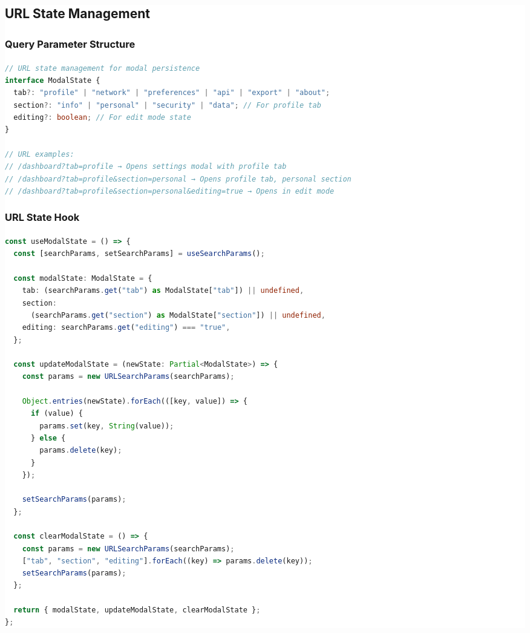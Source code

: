## URL State Management

### Query Parameter Structure

```typescript
// URL state management for modal persistence
interface ModalState {
  tab?: "profile" | "network" | "preferences" | "api" | "export" | "about";
  section?: "info" | "personal" | "security" | "data"; // For profile tab
  editing?: boolean; // For edit mode state
}

// URL examples:
// /dashboard?tab=profile → Opens settings modal with profile tab
// /dashboard?tab=profile&section=personal → Opens profile tab, personal section
// /dashboard?tab=profile&section=personal&editing=true → Opens in edit mode
```

### URL State Hook

```typescript
const useModalState = () => {
  const [searchParams, setSearchParams] = useSearchParams();

  const modalState: ModalState = {
    tab: (searchParams.get("tab") as ModalState["tab"]) || undefined,
    section:
      (searchParams.get("section") as ModalState["section"]) || undefined,
    editing: searchParams.get("editing") === "true",
  };

  const updateModalState = (newState: Partial<ModalState>) => {
    const params = new URLSearchParams(searchParams);

    Object.entries(newState).forEach(([key, value]) => {
      if (value) {
        params.set(key, String(value));
      } else {
        params.delete(key);
      }
    });

    setSearchParams(params);
  };

  const clearModalState = () => {
    const params = new URLSearchParams(searchParams);
    ["tab", "section", "editing"].forEach((key) => params.delete(key));
    setSearchParams(params);
  };

  return { modalState, updateModalState, clearModalState };
};
```
